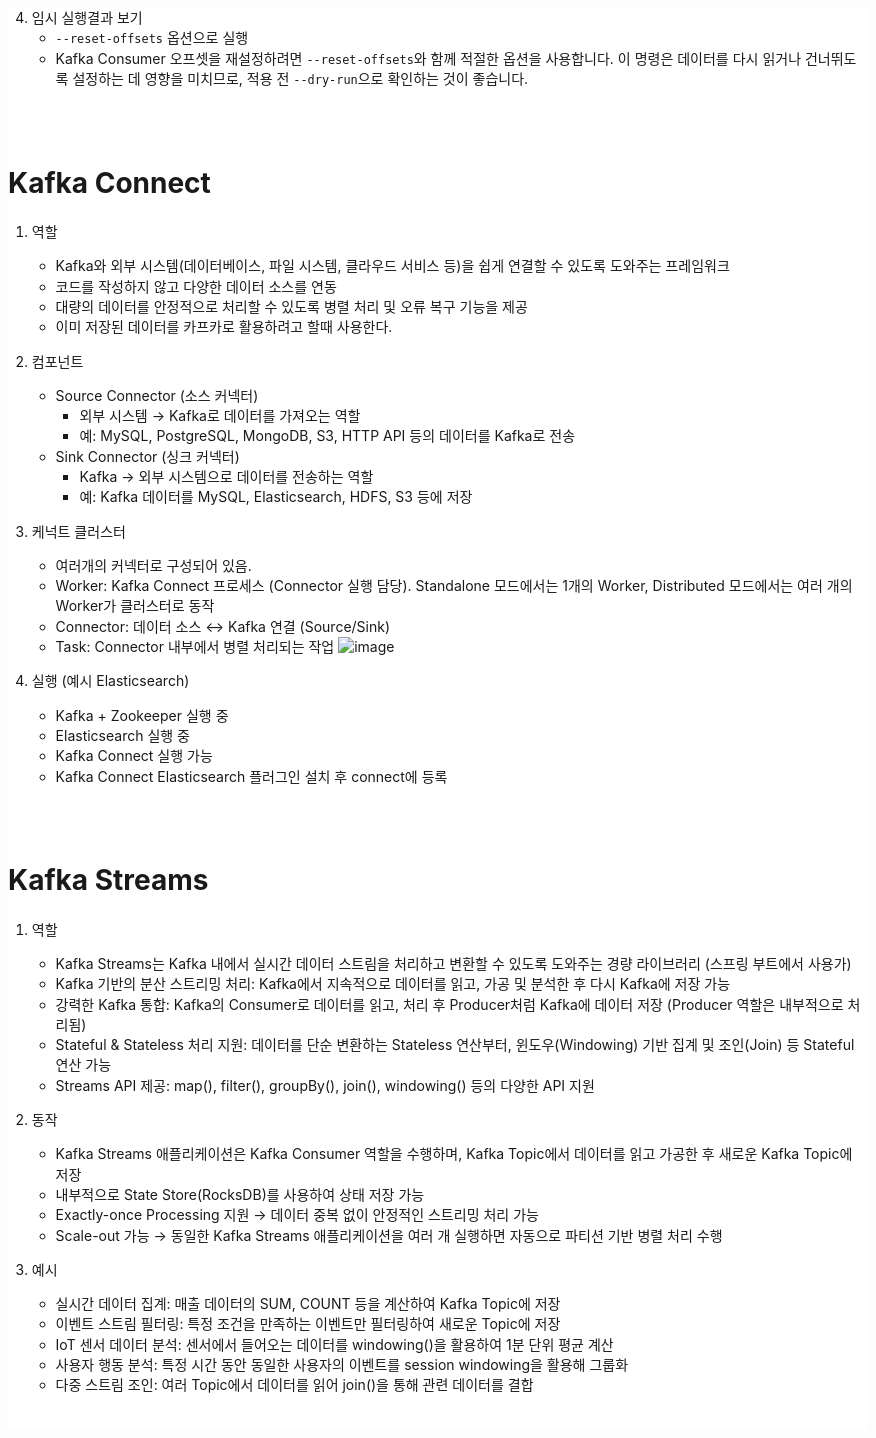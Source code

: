 4. 임시 실행결과 보기
   - `--reset-offsets` 옵션으로 실행
   - Kafka Consumer 오프셋을 재설정하려면 `--reset-offsets`와 함께 적절한 옵션을 사용합니다. 이 명령은 데이터를 다시 읽거나 건너뛰도록 설정하는 데 영향을 미치므로, 적용 전 `--dry-run`으로 확인하는 것이 좋습니다.
<br>

<h1>Kafka Connect</h1>

1. 역할
   - Kafka와 외부 시스템(데이터베이스, 파일 시스템, 클라우드 서비스 등)을 쉽게 연결할 수 있도록 도와주는 프레임워크
   - 코드를 작성하지 않고 다양한 데이터 소스를 연동
   - 대량의 데이터를 안정적으로 처리할 수 있도록 병렬 처리 및 오류 복구 기능을 제공
   - 이미 저장된 데이터를 카프카로 활용하려고 할때 사용한다.

2. 컴포넌트
   - Source Connector (소스 커넥터)
     + 외부 시스템 → Kafka로 데이터를 가져오는 역할
     + 예: MySQL, PostgreSQL, MongoDB, S3, HTTP API 등의 데이터를 Kafka로 전송
   - Sink Connector (싱크 커넥터)
     + Kafka → 외부 시스템으로 데이터를 전송하는 역할
     + 예: Kafka 데이터를 MySQL, Elasticsearch, HDFS, S3 등에 저장

3. 케넉트 클러스터
   - 여러개의 커넥터로 구성되어 있음.
   - Worker: Kafka Connect 프로세스 (Connector 실행 담당). Standalone 모드에서는 1개의 Worker, Distributed 모드에서는 여러 개의 Worker가 클러스터로 동작
   - Connector: 데이터 소스 ↔ Kafka 연결 (Source/Sink)
   - Task: Connector 내부에서 병렬 처리되는 작업
![image](https://github.com/user-attachments/assets/085dafab-a941-4824-a14d-3782781b43aa)

4. 실행 (예시 Elasticsearch)
   - Kafka + Zookeeper 실행 중
   - Elasticsearch 실행 중
   - Kafka Connect 실행 가능
   - Kafka Connect Elasticsearch 플러그인 설치 후 connect에 등록
<br>

<h1>Kafka Streams</h1>

1. 역할
   - Kafka Streams는 Kafka 내에서 실시간 데이터 스트림을 처리하고 변환할 수 있도록 도와주는 경량 라이브러리 (스프링 부트에서 사용가)
   - Kafka 기반의 분산 스트리밍 처리: Kafka에서 지속적으로 데이터를 읽고, 가공 및 분석한 후 다시 Kafka에 저장 가능
   - 강력한 Kafka 통합: Kafka의 Consumer로 데이터를 읽고, 처리 후 Producer처럼 Kafka에 데이터 저장 (Producer 역할은 내부적으로 처리됨)
   - Stateful & Stateless 처리 지원: 데이터를 단순 변환하는 Stateless 연산부터, 윈도우(Windowing) 기반 집계 및 조인(Join) 등 Stateful 연산 가능
   - Streams API 제공: map(), filter(), groupBy(), join(), windowing() 등의 다양한 API 지원

2. 동작
   - Kafka Streams 애플리케이션은 Kafka Consumer 역할을 수행하며, Kafka Topic에서 데이터를 읽고 가공한 후 새로운 Kafka Topic에 저장
   - 내부적으로 State Store(RocksDB)를 사용하여 상태 저장 가능
   - Exactly-once Processing 지원 → 데이터 중복 없이 안정적인 스트리밍 처리 가능
   - Scale-out 가능 → 동일한 Kafka Streams 애플리케이션을 여러 개 실행하면 자동으로 파티션 기반 병렬 처리 수행

3. 예시
   - 실시간 데이터 집계: 매출 데이터의 SUM, COUNT 등을 계산하여 Kafka Topic에 저장
   - 이벤트 스트림 필터링: 특정 조건을 만족하는 이벤트만 필터링하여 새로운 Topic에 저장
   - IoT 센서 데이터 분석: 센서에서 들어오는 데이터를 windowing()을 활용하여 1분 단위 평균 계산
   - 사용자 행동 분석: 특정 시간 동안 동일한 사용자의 이벤트를 session windowing을 활용해 그룹화
   - 다중 스트림 조인: 여러 Topic에서 데이터를 읽어 join()을 통해 관련 데이터를 결합
<br>
